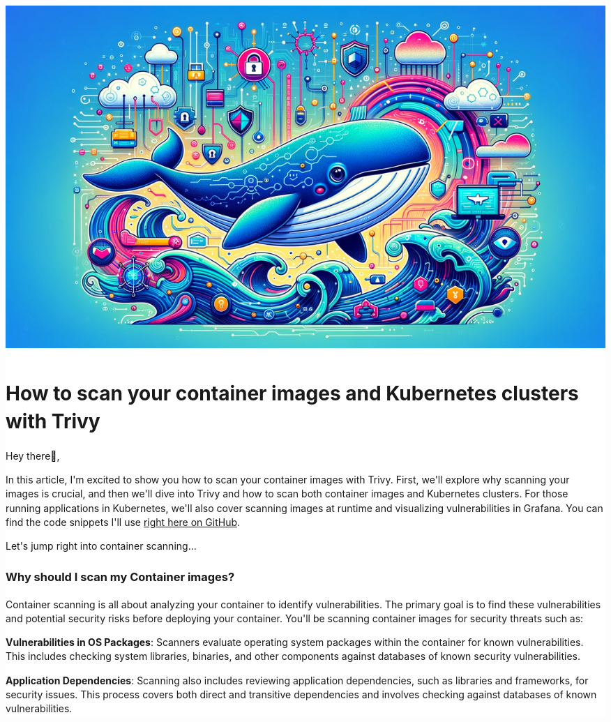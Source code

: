 ![head_image.png](./images/head_image.png)

# **How to scan your container images and Kubernetes clusters with Trivy**

Hey there👋,

In this article, I'm excited to show you how to scan your container images with Trivy. First, we'll explore why scanning your images is crucial, and then we'll dive into Trivy and how to scan both container images and Kubernetes clusters. For those running applications in Kubernetes, we'll also cover scanning images at runtime and visualizing vulnerabilities in Grafana. You can find the code snippets I'll use [right here on GitHub](https://github.com/m-over/talk-and-blog-resources).

Let's jump right into container scanning…

### **Why should I scan my Container images?**

Container scanning is all about analyzing your container to identify vulnerabilities. The primary goal is to find these vulnerabilities and potential security risks before deploying your container. You'll be scanning container images for security threats such as:

**Vulnerabilities in OS Packages**: Scanners evaluate operating system packages within the container for known vulnerabilities. This includes checking system libraries, binaries, and other components against databases of known security vulnerabilities.

**Application Dependencies**: Scanning also includes reviewing application dependencies, such as libraries and frameworks, for security issues. This process covers both direct and transitive dependencies and involves checking against databases of known vulnerabilities.
